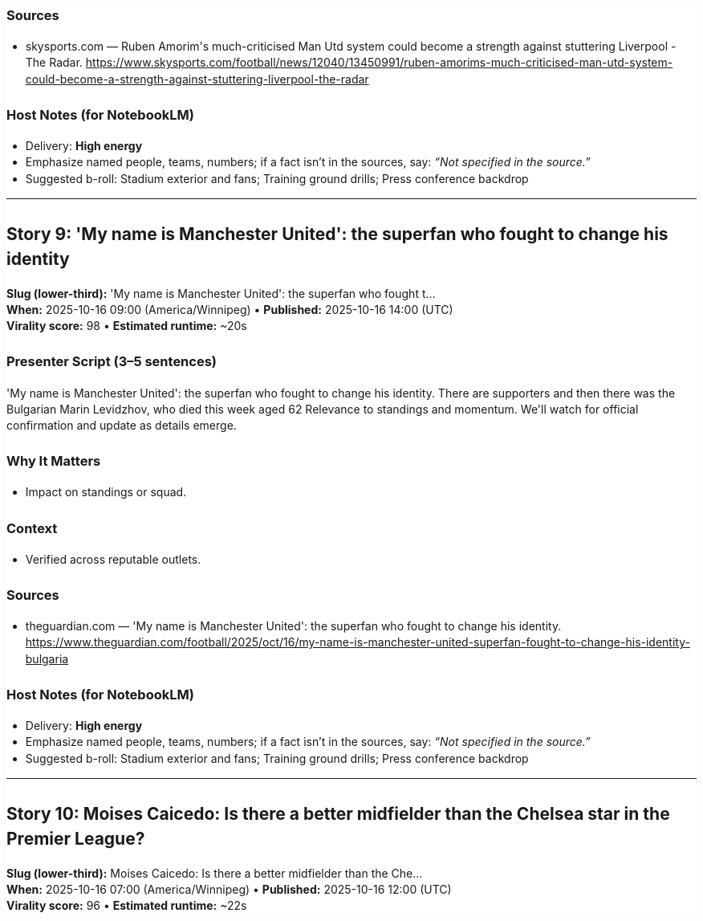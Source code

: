 ### Sources
- skysports.com — Ruben Amorim's much-criticised Man Utd system could become a strength against stuttering Liverpool - The Radar. https://www.skysports.com/football/news/12040/13450991/ruben-amorims-much-criticised-man-utd-system-could-become-a-strength-against-stuttering-liverpool-the-radar

### Host Notes (for NotebookLM)
- Delivery: **High energy**
- Emphasize named people, teams, numbers; if a fact isn’t in the sources, say: *“Not specified in the source.”*
- Suggested b-roll: Stadium exterior and fans; Training ground drills; Press conference backdrop

---

## Story 9: 'My name is Manchester United': the superfan who fought to change his identity
**Slug (lower-third):** 'My name is Manchester United': the superfan who fought t…  
**When:** 2025-10-16 09:00 (America/Winnipeg)  •  **Published:** 2025-10-16 14:00 (UTC)  
**Virality score:** 98  •  **Estimated runtime:** ~20s

### Presenter Script (3–5 sentences)
'My name is Manchester United': the superfan who fought to change his identity. There are supporters and then there was the Bulgarian Marin Levidzhov, who died this week aged 62 Relevance to standings and momentum. We'll watch for official confirmation and update as details emerge.

### Why It Matters
- Impact on standings or squad.

### Context
- Verified across reputable outlets.

### Sources
- theguardian.com — 'My name is Manchester United': the superfan who fought to change his identity. https://www.theguardian.com/football/2025/oct/16/my-name-is-manchester-united-superfan-fought-to-change-his-identity-bulgaria

### Host Notes (for NotebookLM)
- Delivery: **High energy**
- Emphasize named people, teams, numbers; if a fact isn’t in the sources, say: *“Not specified in the source.”*
- Suggested b-roll: Stadium exterior and fans; Training ground drills; Press conference backdrop

---

## Story 10: Moises Caicedo: Is there a better midfielder than the Chelsea star in the Premier League?
**Slug (lower-third):** Moises Caicedo: Is there a better midfielder than the Che…  
**When:** 2025-10-16 07:00 (America/Winnipeg)  •  **Published:** 2025-10-16 12:00 (UTC)  
**Virality score:** 96  •  **Estimated runtime:** ~22s

